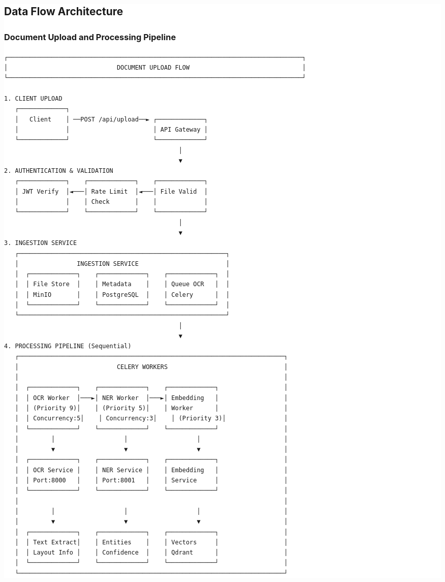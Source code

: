 ```
```

## Data Flow Architecture

### Document Upload and Processing Pipeline

```
┌─────────────────────────────────────────────────────────────────────────────────┐
│                              DOCUMENT UPLOAD FLOW                               │
└─────────────────────────────────────────────────────────────────────────────────┘

1. CLIENT UPLOAD
   ┌─────────────┐
   │   Client    │ ──POST /api/upload──► ┌─────────────┐
   │             │                       │ API Gateway │
   └─────────────┘                       └─────────────┘
                                                │
                                                ▼
2. AUTHENTICATION & VALIDATION
   ┌─────────────┐    ┌─────────────┐    ┌─────────────┐
   │ JWT Verify  │◄───│ Rate Limit  │◄───│ File Valid  │
   │             │    │ Check       │    │             │
   └─────────────┘    └─────────────┘    └─────────────┘
                                                │
                                                ▼
3. INGESTION SERVICE
   ┌─────────────────────────────────────────────────────────┐
   │                INGESTION SERVICE                        │
   │  ┌─────────────┐    ┌─────────────┐    ┌─────────────┐  │
   │  │ File Store  │    │ Metadata    │    │ Queue OCR   │  │
   │  │ MinIO       │    │ PostgreSQL  │    │ Celery      │  │
   │  └─────────────┘    └─────────────┘    └─────────────┘  │
   └─────────────────────────────────────────────────────────┘
                                                │
                                                ▼
4. PROCESSING PIPELINE (Sequential)
   ┌─────────────────────────────────────────────────────────────────────────┐
   │                           CELERY WORKERS                                │
   │                                                                         │
   │  ┌─────────────┐    ┌─────────────┐    ┌─────────────┐                  │
   │  │ OCR Worker  │───►│ NER Worker  │───►│ Embedding   │                  │
   │  │ (Priority 9)│    │ (Priority 5)│    │ Worker      │                  │
   │  │ Concurrency:5│    │ Concurrency:3│    │ (Priority 3)│                │
   │  └─────────────┘    └─────────────┘    └─────────────┘                  │
   │         │                   │                   │                       │
   │         ▼                   ▼                   ▼                       │
   │  ┌─────────────┐    ┌─────────────┐    ┌─────────────┐                  │
   │  │ OCR Service │    │ NER Service │    │ Embedding   │                  │
   │  │ Port:8000   │    │ Port:8001   │    │ Service     │                  │
   │  └─────────────┘    └─────────────┘    └─────────────┘                  │
   │                                                                         │
   │         │                   │                   │                       │
   │         ▼                   ▼                   ▼                       │
   │  ┌─────────────┐    ┌─────────────┐    ┌─────────────┐                  │
   │  │ Text Extract│    │ Entities    │    │ Vectors     │                  │
   │  │ Layout Info │    │ Confidence  │    │ Qdrant      │                  │
   │  └─────────────┘    └─────────────┘    └─────────────┘                  │
   └─────────────────────────────────────────────────────────────────────────┘
```

